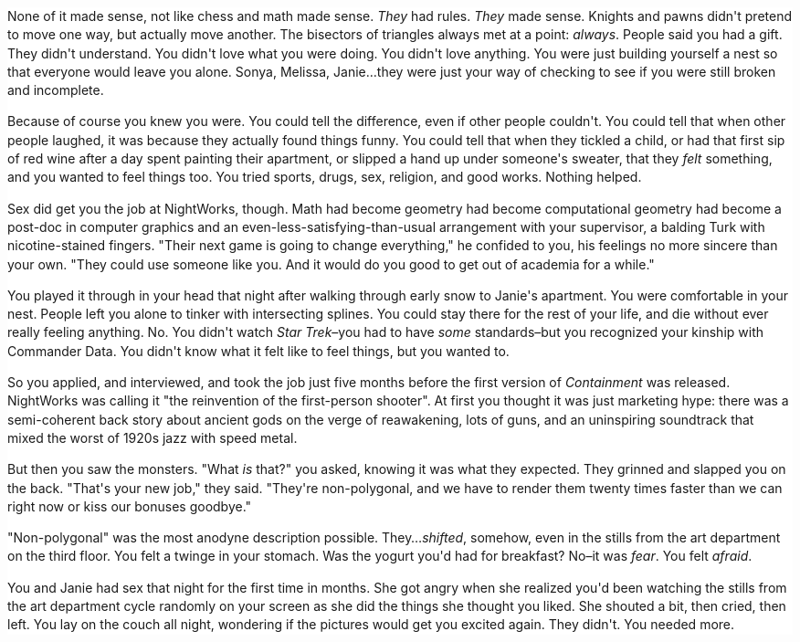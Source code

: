 None of it made sense, not like chess and math made sense. *They* had
rules. *They* made sense. Knights and pawns didn't pretend to move one
way, but actually move another. The bisectors of triangles always met at
a point: *always*. People said you had a gift. They didn't understand.
You didn't love what you were doing. You didn't love anything. You were
just building yourself a nest so that everyone would leave you alone.
Sonya, Melissa, Janie…they were just your way of checking to see if
you were still broken and incomplete.

Because of course you knew you were. You could tell the difference, even
if other people couldn't. You could tell that when other people laughed,
it was because they actually found things funny. You could tell that
when they tickled a child, or had that first sip of red wine after a day
spent painting their apartment, or slipped a hand up under someone's
sweater, that they *felt* something, and you wanted to feel things too.
You tried sports, drugs, sex, religion, and good works. Nothing helped.

Sex did get you the job at NightWorks, though. Math had become geometry
had become computational geometry had become a post-doc in computer
graphics and an even-less-satisfying-than-usual arrangement with your
supervisor, a balding Turk with nicotine-stained fingers. "Their next
game is going to change everything," he confided to you, his feelings no
more sincere than your own. "They could use someone like you. And it
would do you good to get out of academia for a while."

You played it through in your head that night after walking through
early snow to Janie's apartment. You were comfortable in your nest.
People left you alone to tinker with intersecting splines. You could
stay there for the rest of your life, and die without ever really
feeling anything. No. You didn't watch *Star Trek*–you had to have
*some* standards–but you recognized your kinship with Commander Data.
You didn't know what it felt like to feel things, but you wanted to.

So you applied, and interviewed, and took the job just five months
before the first version of *Containment* was released. NightWorks was
calling it "the reinvention of the first-person shooter". At first you
thought it was just marketing hype: there was a semi-coherent back story
about ancient gods on the verge of reawakening, lots of guns, and an
uninspiring soundtrack that mixed the worst of 1920s jazz with speed
metal.

But then you saw the monsters. "What *is* that?" you asked, knowing it
was what they expected. They grinned and slapped you on the back.
"That's your new job," they said. "They're non-polygonal, and we have to
render them twenty times faster than we can right now or kiss our
bonuses goodbye."

"Non-polygonal" was the most anodyne description possible.
They…*shifted*, somehow, even in the stills from the art department on
the third floor. You felt a twinge in your stomach. Was the yogurt you'd
had for breakfast? No–it was *fear*. You felt *afraid*.

You and Janie had sex that night for the first time in months. She got
angry when she realized you'd been watching the stills from the art
department cycle randomly on your screen as she did the things she
thought you liked. She shouted a bit, then cried, then left. You lay on
the couch all night, wondering if the pictures would get you excited
again. They didn't. You needed more.
